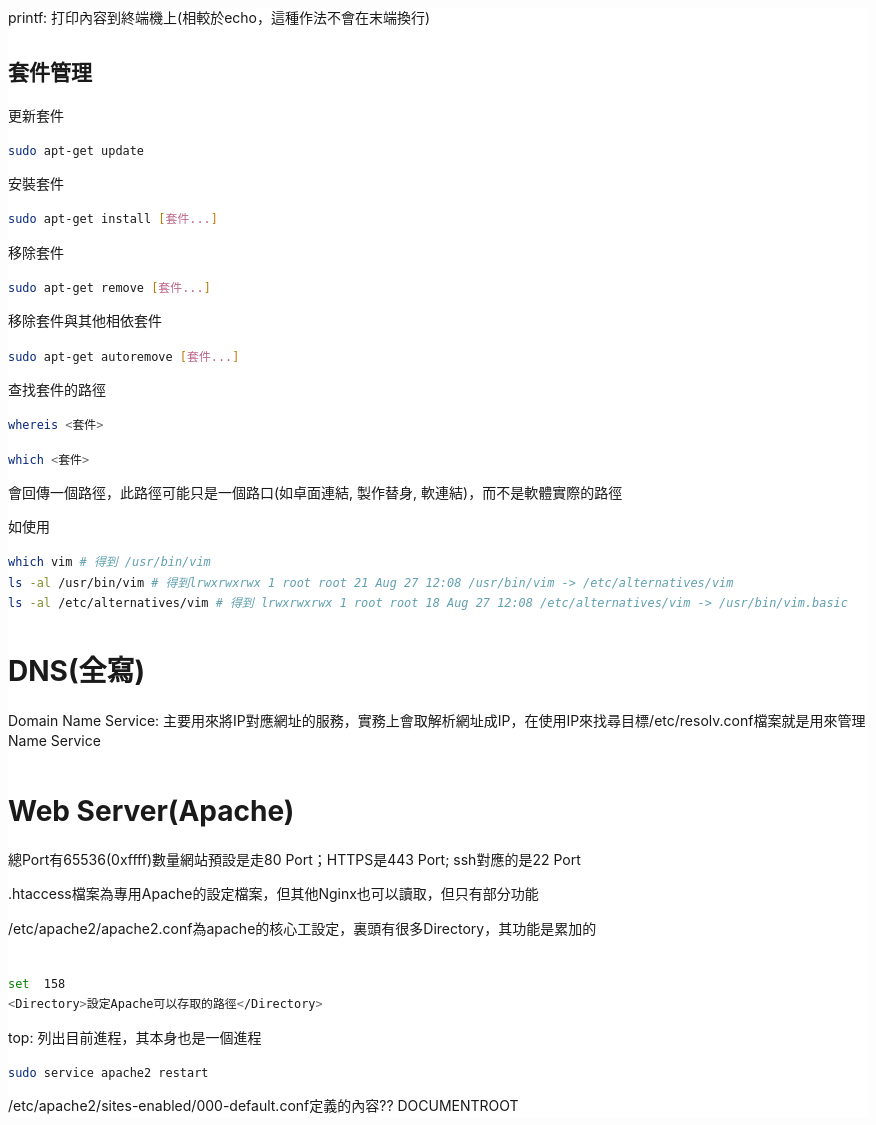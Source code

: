 printf: 打印內容到終端機上(相較於echo，這種作法不會在末端換行)

## 套件管理

更新套件

```bash
sudo apt-get update
```

安裝套件

```bash
sudo apt-get install [套件...]
```

移除套件

```bash
sudo apt-get remove [套件...]
```

移除套件與其他相依套件

```bash
sudo apt-get autoremove [套件...]
```

查找套件的路徑

```bash
whereis <套件>
```

```bash
which <套件>
```
會回傳一個路徑，此路徑可能只是一個路口(如卓面連結, 製作替身, 軟連結)，而不是軟體實際的路徑

如使用
```bash
which vim # 得到 /usr/bin/vim
ls -al /usr/bin/vim # 得到lrwxrwxrwx 1 root root 21 Aug 27 12:08 /usr/bin/vim -> /etc/alternatives/vim
ls -al /etc/alternatives/vim # 得到 lrwxrwxrwx 1 root root 18 Aug 27 12:08 /etc/alternatives/vim -> /usr/bin/vim.basic
```

# DNS(全寫)

Domain Name Service: 主要用來將IP對應網址的服務，實務上會取解析網址成IP，在使用IP來找尋目標/etc/resolv.conf檔案就是用來管理Name Service

# Web Server(Apache)

總Port有65536(0xffff)數量網站預設是走80 Port；HTTPS是443 Port; ssh對應的是22 Port

.htaccess檔案為專用Apache的設定檔案，但其他Nginx也可以讀取，但只有部分功能

/etc/apache2/apache2.conf為apache的核心工設定，裏頭有很多Directory，其功能是累加的

```bash

set  158
<Directory>設定Apache可以存取的路徑</Directory>
```

top: 列出目前進程，其本身也是一個進程

```bash
sudo service apache2 restart
```

/etc/apache2/sites-enabled/000-default.conf定義的內容?? DOCUMENTROOT

